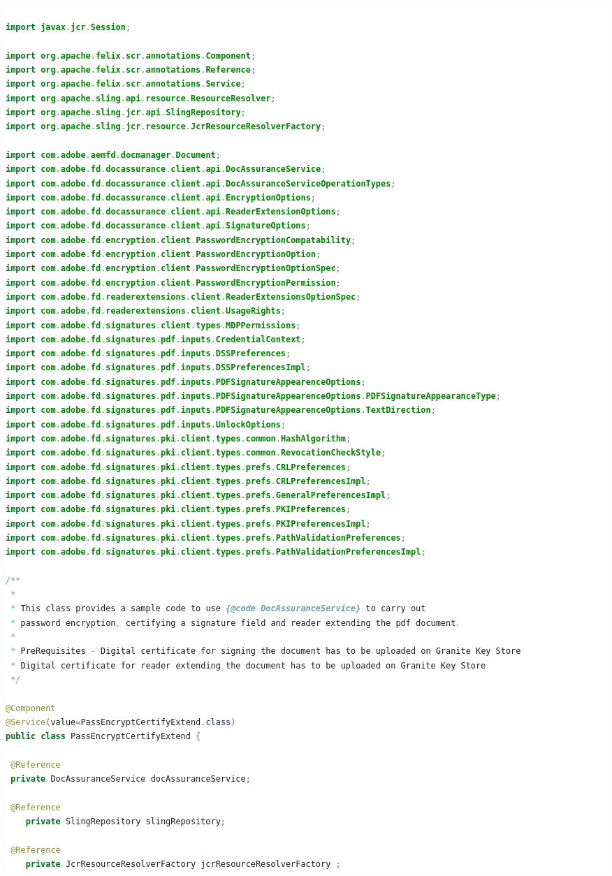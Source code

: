 ```java

import javax.jcr.Session;

import org.apache.felix.scr.annotations.Component;
import org.apache.felix.scr.annotations.Reference;
import org.apache.felix.scr.annotations.Service;
import org.apache.sling.api.resource.ResourceResolver;
import org.apache.sling.jcr.api.SlingRepository;
import org.apache.sling.jcr.resource.JcrResourceResolverFactory;

import com.adobe.aemfd.docmanager.Document;
import com.adobe.fd.docassurance.client.api.DocAssuranceService;
import com.adobe.fd.docassurance.client.api.DocAssuranceServiceOperationTypes;
import com.adobe.fd.docassurance.client.api.EncryptionOptions;
import com.adobe.fd.docassurance.client.api.ReaderExtensionOptions;
import com.adobe.fd.docassurance.client.api.SignatureOptions;
import com.adobe.fd.encryption.client.PasswordEncryptionCompatability;
import com.adobe.fd.encryption.client.PasswordEncryptionOption;
import com.adobe.fd.encryption.client.PasswordEncryptionOptionSpec;
import com.adobe.fd.encryption.client.PasswordEncryptionPermission;
import com.adobe.fd.readerextensions.client.ReaderExtensionsOptionSpec;
import com.adobe.fd.readerextensions.client.UsageRights;
import com.adobe.fd.signatures.client.types.MDPPermissions;
import com.adobe.fd.signatures.pdf.inputs.CredentialContext;
import com.adobe.fd.signatures.pdf.inputs.DSSPreferences;
import com.adobe.fd.signatures.pdf.inputs.DSSPreferencesImpl;
import com.adobe.fd.signatures.pdf.inputs.PDFSignatureAppearenceOptions;
import com.adobe.fd.signatures.pdf.inputs.PDFSignatureAppearenceOptions.PDFSignatureAppearanceType;
import com.adobe.fd.signatures.pdf.inputs.PDFSignatureAppearenceOptions.TextDirection;
import com.adobe.fd.signatures.pdf.inputs.UnlockOptions;
import com.adobe.fd.signatures.pki.client.types.common.HashAlgorithm;
import com.adobe.fd.signatures.pki.client.types.common.RevocationCheckStyle;
import com.adobe.fd.signatures.pki.client.types.prefs.CRLPreferences;
import com.adobe.fd.signatures.pki.client.types.prefs.CRLPreferencesImpl;
import com.adobe.fd.signatures.pki.client.types.prefs.GeneralPreferencesImpl;
import com.adobe.fd.signatures.pki.client.types.prefs.PKIPreferences;
import com.adobe.fd.signatures.pki.client.types.prefs.PKIPreferencesImpl;
import com.adobe.fd.signatures.pki.client.types.prefs.PathValidationPreferences;
import com.adobe.fd.signatures.pki.client.types.prefs.PathValidationPreferencesImpl;

/**
 *
 * This class provides a sample code to use {@code DocAssuranceService} to carry out
 * password encryption, certifying a signature field and reader extending the pdf document.
 *
 * PreRequisites - Digital certificate for signing the document has to be uploaded on Granite Key Store
 * Digital certificate for reader extending the document has to be uploaded on Granite Key Store
 */

@Component
@Service(value=PassEncryptCertifyExtend.class)
public class PassEncryptCertifyExtend {

 @Reference
 private DocAssuranceService docAssuranceService;

 @Reference
    private SlingRepository slingRepository;

 @Reference
    private JcrResourceResolverFactory jcrResourceResolverFactory ;

```